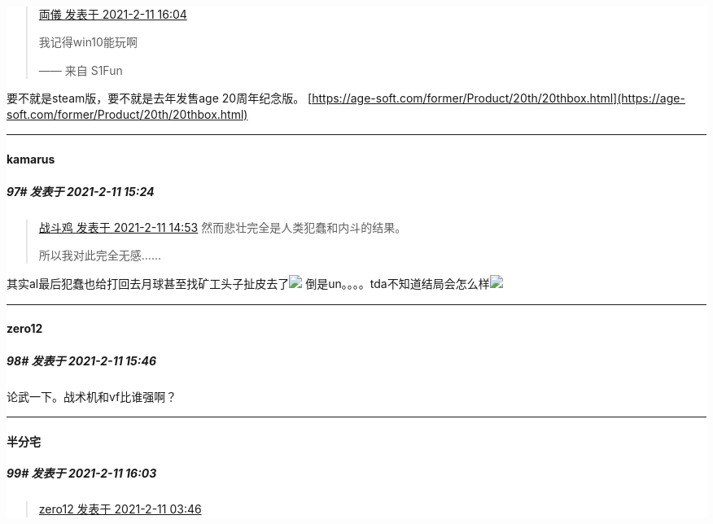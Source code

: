 

<blockquote><a href="httphttps://bbs.saraba1st.com/2b/forum.php?mod=redirect&amp;goto=findpost&amp;pid=50305174&amp;ptid=1987365" target="_blank">両儀 发表于 2021-2-11 16:04</a>

我记得win10能玩啊


—— 来自 S1Fun</blockquote>
要不就是steam版，要不就是去年发售age 20周年纪念版。
[https://age-soft.com/former/Product/20th/20thbox.html](https://age-soft.com/former/Product/20th/20thbox.html)







*****

####  kamarus  
##### 97#       发表于 2021-2-11 15:24



<blockquote><a href="httphttps://bbs.saraba1st.com/2b/forum.php?mod=redirect&amp;goto=findpost&amp;pid=50305119&amp;ptid=1987365" target="_blank">战斗鸡 发表于 2021-2-11 14:53</a>
然而悲壮完全是人类犯蠢和内斗的结果。


所以我对此完全无感……</blockquote>
其实al最后犯蠢也给打回去月球甚至找矿工头子扯皮去了<img src="https://static.saraba1st.com/image/smiley/face2017/065.png" referrerpolicy="no-referrer">
倒是un。。。。tda不知道结局会怎么样<img src="https://static.saraba1st.com/image/smiley/face2017/122.png" referrerpolicy="no-referrer">







*****

####  zero12  
##### 98#       发表于 2021-2-11 15:46




论武一下。战术机和vf比谁强啊？







*****

####  半分宅  
##### 99#       发表于 2021-2-11 16:03



<blockquote><a href="httphttps://bbs.saraba1st.com/2b/forum.php?mod=redirect&amp;goto=findpost&amp;pid=50305415&amp;ptid=1987365" target="_blank">zero12 发表于 2021-2-11 03:46</a>
